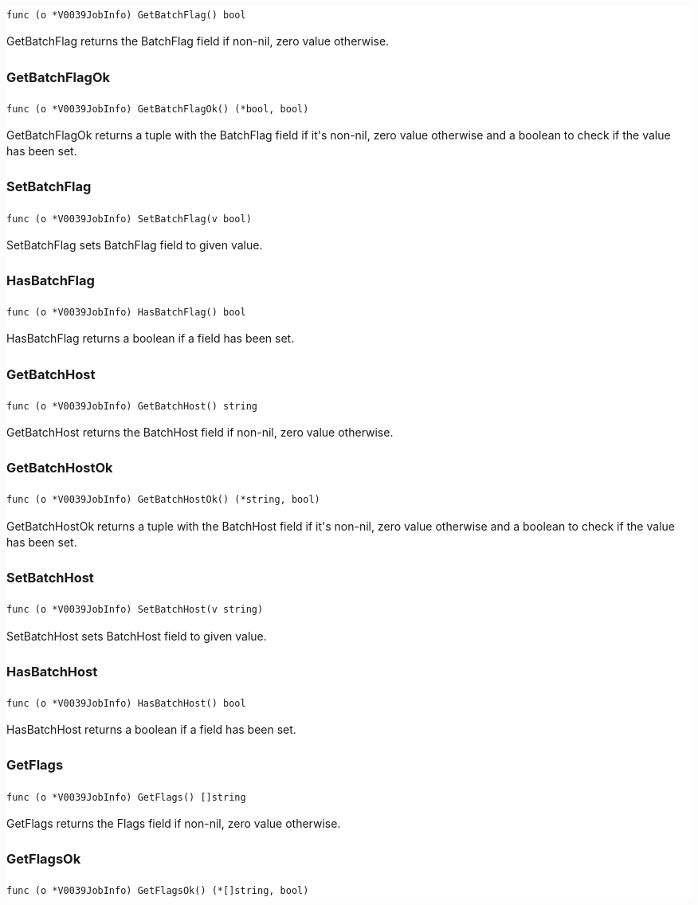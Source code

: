 `func (o *V0039JobInfo) GetBatchFlag() bool`

GetBatchFlag returns the BatchFlag field if non-nil, zero value otherwise.

### GetBatchFlagOk

`func (o *V0039JobInfo) GetBatchFlagOk() (*bool, bool)`

GetBatchFlagOk returns a tuple with the BatchFlag field if it's non-nil, zero value otherwise
and a boolean to check if the value has been set.

### SetBatchFlag

`func (o *V0039JobInfo) SetBatchFlag(v bool)`

SetBatchFlag sets BatchFlag field to given value.

### HasBatchFlag

`func (o *V0039JobInfo) HasBatchFlag() bool`

HasBatchFlag returns a boolean if a field has been set.

### GetBatchHost

`func (o *V0039JobInfo) GetBatchHost() string`

GetBatchHost returns the BatchHost field if non-nil, zero value otherwise.

### GetBatchHostOk

`func (o *V0039JobInfo) GetBatchHostOk() (*string, bool)`

GetBatchHostOk returns a tuple with the BatchHost field if it's non-nil, zero value otherwise
and a boolean to check if the value has been set.

### SetBatchHost

`func (o *V0039JobInfo) SetBatchHost(v string)`

SetBatchHost sets BatchHost field to given value.

### HasBatchHost

`func (o *V0039JobInfo) HasBatchHost() bool`

HasBatchHost returns a boolean if a field has been set.

### GetFlags

`func (o *V0039JobInfo) GetFlags() []string`

GetFlags returns the Flags field if non-nil, zero value otherwise.

### GetFlagsOk

`func (o *V0039JobInfo) GetFlagsOk() (*[]string, bool)`
